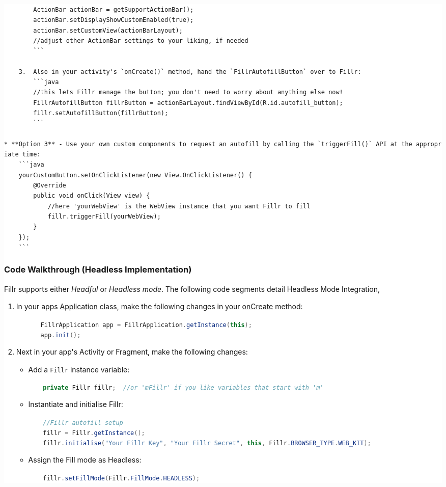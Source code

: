             ActionBar actionBar = getSupportActionBar();
            actionBar.setDisplayShowCustomEnabled(true);
            actionBar.setCustomView(actionBarLayout);
            //adjust other ActionBar settings to your liking, if needed
            ```
            
        3.  Also in your activity's `onCreate()` method, hand the `FillrAutofillButton` over to Fillr:
            ```java
            //this lets Fillr manage the button; you don't need to worry about anything else now!
            FillrAutofillButton fillrButton = actionBarLayout.findViewById(R.id.autofill_button);
            fillr.setAutofillButton(fillrButton);
            ```
            
    * **Option 3** - Use your own custom components to request an autofill by calling the `triggerFill()` API at the appropriate time:
        ```java
        yourCustomButton.setOnClickListener(new View.OnClickListener() {
            @Override
            public void onClick(View view) {
                //here 'yourWebView' is the WebView instance that you want Fillr to fill
                fillr.triggerFill(yourWebView);
            }
        });
        ```

### Code Walkthrough (Headless Implementation)

Fillr supports either *Headful* or *Headless mode*. The following code segments detail Headless Mode Integration,

1. In your apps [Application](https://developer.android.com/reference/android/app/Application.html) class, make the following changes in your [onCreate](https://developer.android.com/reference/android/app/Application.html#onCreate()) method:
```java
          FillrApplication app = FillrApplication.getInstance(this);
          app.init();
```

2. Next in your app's Activity or Fragment, make the following changes:

    * Add a `Fillr` instance variable:
        ```java
            private Fillr fillr;  //or 'mFillr' if you like variables that start with 'm'
        ```
    * Instantiate and initialise Fillr:
        ```java
            //Fillr autofill setup
            fillr = Fillr.getInstance();
            fillr.initialise("Your Fillr Key", "Your Fillr Secret", this, Fillr.BROWSER_TYPE.WEB_KIT);
        ```
    * Assign the Fill mode as Headless:
        ```java
            fillr.setFillMode(Fillr.FillMode.HEADLESS);
        ```
